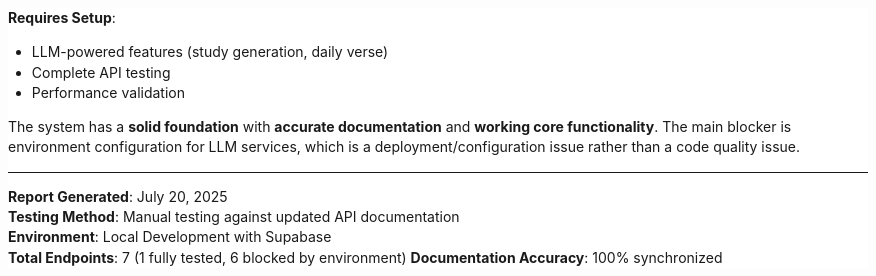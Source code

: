 **Requires Setup**:
- LLM-powered features (study generation, daily verse)
- Complete API testing
- Performance validation

The system has a **solid foundation** with **accurate documentation** and **working core functionality**. The main blocker is environment configuration for LLM services, which is a deployment/configuration issue rather than a code quality issue.

---

**Report Generated**: July 20, 2025  
**Testing Method**: Manual testing against updated API documentation  
**Environment**: Local Development with Supabase  
**Total Endpoints**: 7 (1 fully tested, 6 blocked by environment)
**Documentation Accuracy**: 100% synchronized
